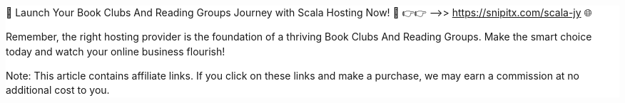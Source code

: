 🚀 Launch Your Book Clubs And Reading Groups Journey with Scala Hosting Now! 🌟
👉👉 -->> https://snipitx.com/scala-jy 🌐

Remember, the right hosting provider is the foundation of a thriving Book Clubs And Reading Groups. Make the smart choice today and watch your online business flourish!

Note: This article contains affiliate links. If you click on these links and make a purchase, we may earn a commission at no additional cost to you.